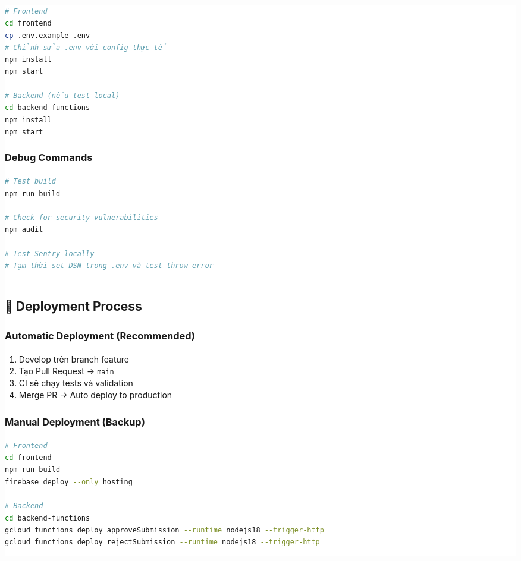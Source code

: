 ```bash
# Frontend
cd frontend
cp .env.example .env
# Chỉnh sửa .env với config thực tế
npm install
npm start

# Backend (nếu test local)
cd backend-functions
npm install
npm start
```

### Debug Commands

```bash
# Test build
npm run build

# Check for security vulnerabilities  
npm audit

# Test Sentry locally
# Tạm thời set DSN trong .env và test throw error
```

---

## 🚀 Deployment Process

### Automatic Deployment (Recommended)

1. Develop trên branch feature
2. Tạo Pull Request → `main`
3. CI sẽ chạy tests và validation
4. Merge PR → Auto deploy to production

### Manual Deployment (Backup)

```bash
# Frontend
cd frontend
npm run build
firebase deploy --only hosting

# Backend  
cd backend-functions
gcloud functions deploy approveSubmission --runtime nodejs18 --trigger-http
gcloud functions deploy rejectSubmission --runtime nodejs18 --trigger-http
```

---
